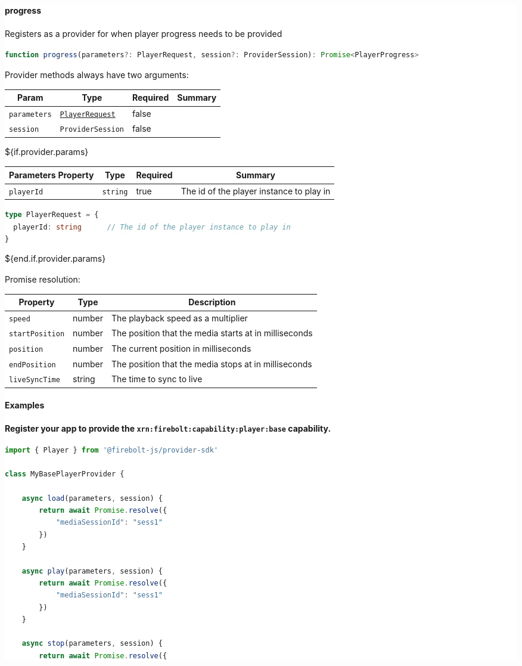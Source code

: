 #### progress

Registers as a provider for when player progress needs to be provided

```typescript
function progress(parameters?: PlayerRequest, session?: ProviderSession): Promise<PlayerProgress>
```

Provider methods always have two arguments:

| Param                  | Type                 | Required                 | Summary                 |
| ---------------------- | -------------------- | ------------------------ | ----------------------- |
| `parameters` | [`PlayerRequest`](../Player/schemas/#PlayerRequest) | false |   |
| `session` | `ProviderSession` | false |   |


${if.provider.params}

| Parameters Property    | Type                 | Required                 | Summary                 |
| ---------------------- | -------------------- | ------------------------ | ----------------------- |
| `playerId` | `string` | true | The id of the player instance to play in  |


```typescript
type PlayerRequest = {
  playerId: string      // The id of the player instance to play in
}
```

${end.if.provider.params}

Promise resolution:

| Property | Type | Description |
|----------|------|-------------|
| `speed` | number | The playback speed as a multiplier | 
| `startPosition` | number | The position that the media starts at in milliseconds | 
| `position` | number | The current position in milliseconds | 
| `endPosition` | number | The position that the media stops at in milliseconds | 
| `liveSyncTime` | string | The time to sync to live | 



#### Examples

**Register your app to provide the `xrn:firebolt:capability:player:base` capability.**

```javascript
import { Player } from '@firebolt-js/provider-sdk'

class MyBasePlayerProvider {

    async load(parameters, session) {
        return await Promise.resolve({
            "mediaSessionId": "sess1"
        })
    }

    async play(parameters, session) {
        return await Promise.resolve({
            "mediaSessionId": "sess1"
        })
    }

    async stop(parameters, session) {
        return await Promise.resolve({
```